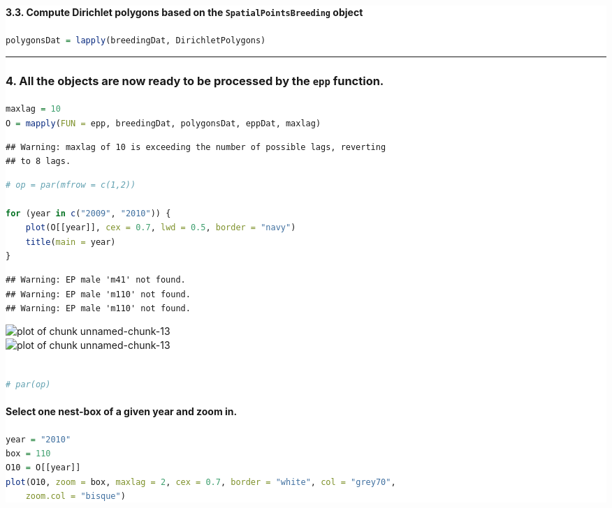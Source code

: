 
#### 3.3. Compute Dirichlet polygons based on the `SpatialPointsBreeding` object

```r
polygonsDat = lapply(breedingDat, DirichletPolygons)
```

********************************************************************************

### 4. All the objects are now ready to be processed by the `epp` function.

```r
maxlag = 10
O = mapply(FUN = epp, breedingDat, polygonsDat, eppDat, maxlag)
```

```
## Warning: maxlag of 10 is exceeding the number of possible lags, reverting
## to 8 lags.
```



```r
# op = par(mfrow = c(1,2))

for (year in c("2009", "2010")) {
    plot(O[[year]], cex = 0.7, lwd = 0.5, border = "navy")
    title(main = year)
}
```

```
## Warning: EP male 'm41' not found.
## Warning: EP male 'm110' not found.
## Warning: EP male 'm110' not found.
```

<img src="figure/unnamed-chunk-131.png" title="plot of chunk unnamed-chunk-13" alt="plot of chunk unnamed-chunk-13" style="display: block; margin: auto auto auto 0;" /><img src="figure/unnamed-chunk-132.png" title="plot of chunk unnamed-chunk-13" alt="plot of chunk unnamed-chunk-13" style="display: block; margin: auto auto auto 0;" />

```r

# par(op)
```

#### Select one nest-box of a given year and zoom in.

```r
year = "2010"
box = 110
O10 = O[[year]]
plot(O10, zoom = box, maxlag = 2, cex = 0.7, border = "white", col = "grey70", 
    zoom.col = "bisque")
```
